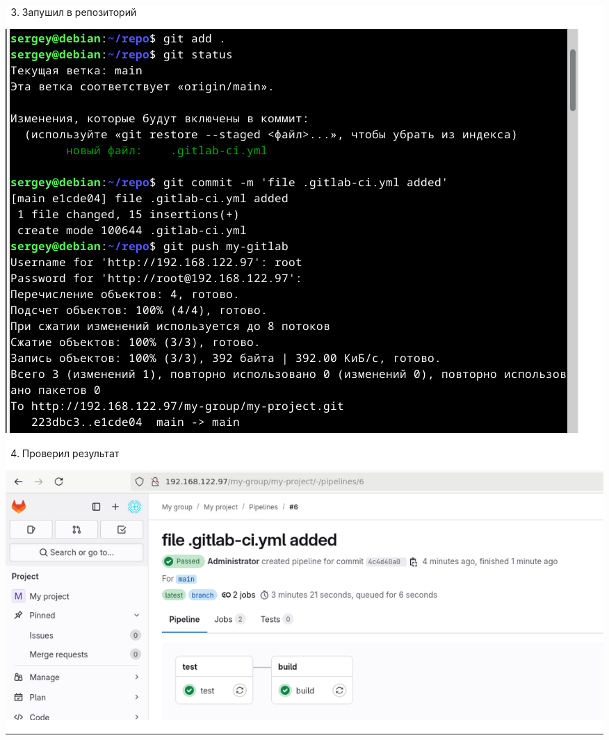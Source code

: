 3. Запушил в репозиторий

![](img/img-02-05.png)

4. Проверил результат

![](img/img-02-06.png)

---